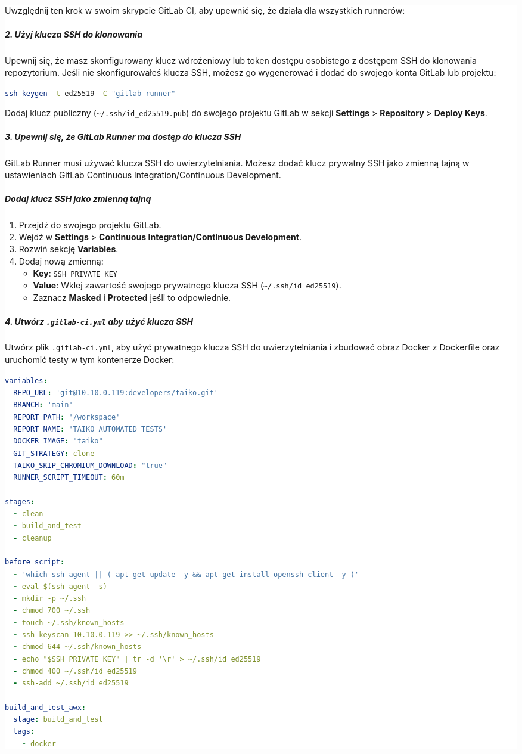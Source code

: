 Uwzględnij ten krok w swoim skrypcie GitLab CI, aby upewnić się, że działa dla wszystkich runnerów:

##### 2. Użyj klucza SSH do klonowania

Upewnij się, że masz skonfigurowany klucz wdrożeniowy lub token dostępu osobistego z dostępem SSH do klonowania repozytorium. Jeśli nie skonfigurowałeś klucza SSH, możesz go wygenerować i dodać do swojego konta GitLab lub projektu:

```bash
ssh-keygen -t ed25519 -C "gitlab-runner"
```

Dodaj klucz publiczny (`~/.ssh/id_ed25519.pub`) do swojego projektu GitLab w sekcji **Settings** > **Repository** > **Deploy Keys**.

##### 3. Upewnij się, że GitLab Runner ma dostęp do klucza SSH

GitLab Runner musi używać klucza SSH do uwierzytelniania. Możesz dodać klucz prywatny SSH jako zmienną tajną w ustawieniach GitLab Continuous Integration/Continuous Development.

##### Dodaj klucz SSH jako zmienną tajną

1. Przejdź do swojego projektu GitLab.
2. Wejdź w **Settings** > **Continuous Integration/Continuous Development**.
3. Rozwiń sekcję **Variables**.
4. Dodaj nową zmienną:
   - **Key**: `SSH_PRIVATE_KEY`
   - **Value**: Wklej zawartość swojego prywatnego klucza SSH (`~/.ssh/id_ed25519`).
   - Zaznacz **Masked** i **Protected** jeśli to odpowiednie.

##### 4. Utwórz `.gitlab-ci.yml` aby użyć klucza SSH

Utwórz plik `.gitlab-ci.yml`, aby użyć prywatnego klucza SSH do uwierzytelniania i zbudować obraz Docker z Dockerfile oraz uruchomić testy w tym kontenerze Docker:

```yaml
variables:
  REPO_URL: 'git@10.10.0.119:developers/taiko.git'
  BRANCH: 'main'
  REPORT_PATH: '/workspace'
  REPORT_NAME: 'TAIKO_AUTOMATED_TESTS'
  DOCKER_IMAGE: "taiko"
  GIT_STRATEGY: clone
  TAIKO_SKIP_CHROMIUM_DOWNLOAD: "true"
  RUNNER_SCRIPT_TIMEOUT: 60m

stages:
  - clean
  - build_and_test
  - cleanup

before_script:
  - 'which ssh-agent || ( apt-get update -y && apt-get install openssh-client -y )'
  - eval $(ssh-agent -s)
  - mkdir -p ~/.ssh
  - chmod 700 ~/.ssh
  - touch ~/.ssh/known_hosts
  - ssh-keyscan 10.10.0.119 >> ~/.ssh/known_hosts
  - chmod 644 ~/.ssh/known_hosts
  - echo "$SSH_PRIVATE_KEY" | tr -d '\r' > ~/.ssh/id_ed25519
  - chmod 400 ~/.ssh/id_ed25519
  - ssh-add ~/.ssh/id_ed25519

build_and_test_awx:
  stage: build_and_test
  tags:
    - docker
```